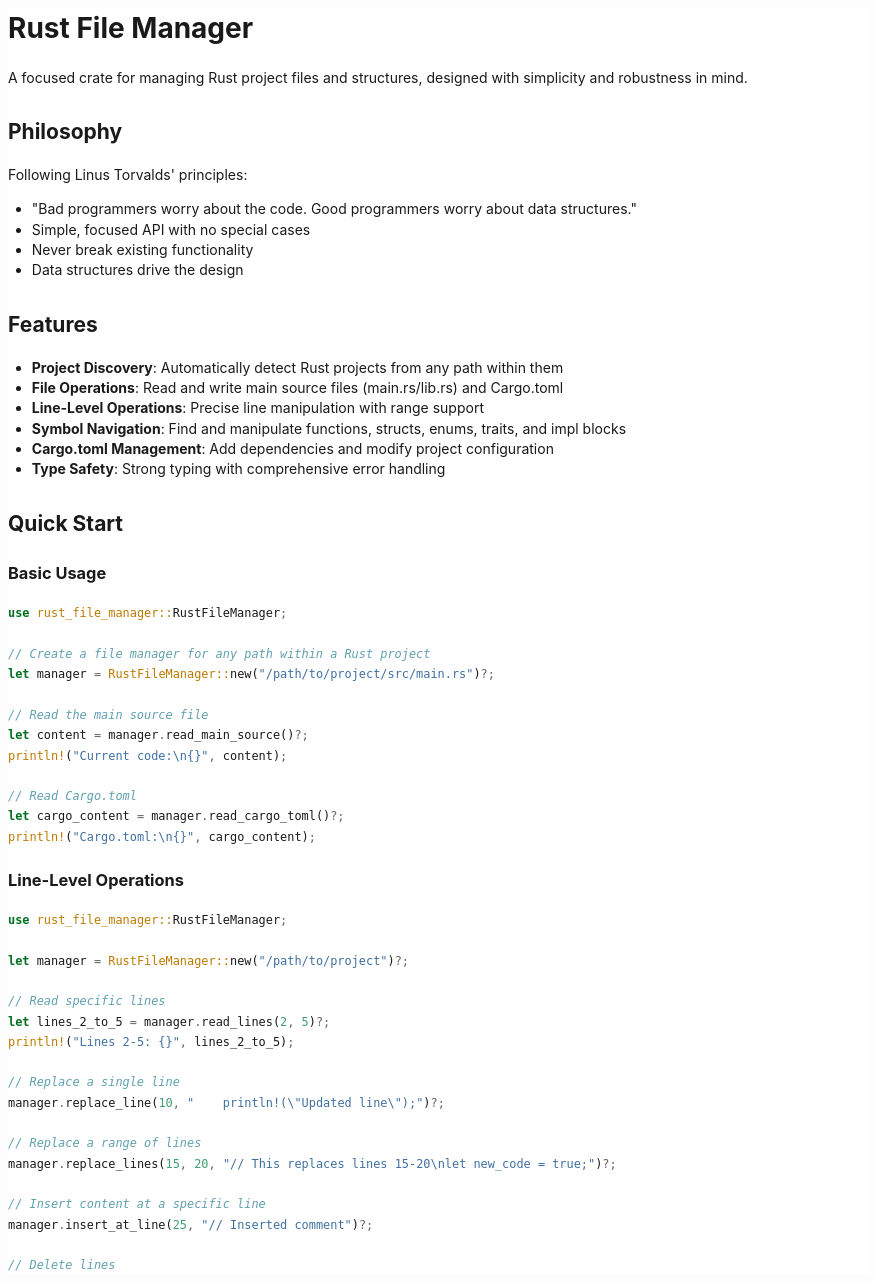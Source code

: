 # Rust File Manager

A focused crate for managing Rust project files and structures, designed with simplicity and robustness in mind.

## Philosophy

Following Linus Torvalds' principles:
- "Bad programmers worry about the code. Good programmers worry about data structures."
- Simple, focused API with no special cases
- Never break existing functionality
- Data structures drive the design

## Features

- **Project Discovery**: Automatically detect Rust projects from any path within them
- **File Operations**: Read and write main source files (main.rs/lib.rs) and Cargo.toml
- **Line-Level Operations**: Precise line manipulation with range support
- **Symbol Navigation**: Find and manipulate functions, structs, enums, traits, and impl blocks
- **Cargo.toml Management**: Add dependencies and modify project configuration
- **Type Safety**: Strong typing with comprehensive error handling

## Quick Start

### Basic Usage

```rust
use rust_file_manager::RustFileManager;

// Create a file manager for any path within a Rust project
let manager = RustFileManager::new("/path/to/project/src/main.rs")?;

// Read the main source file
let content = manager.read_main_source()?;
println!("Current code:\n{}", content);

// Read Cargo.toml
let cargo_content = manager.read_cargo_toml()?;
println!("Cargo.toml:\n{}", cargo_content);
```

### Line-Level Operations

```rust
use rust_file_manager::RustFileManager;

let manager = RustFileManager::new("/path/to/project")?;

// Read specific lines
let lines_2_to_5 = manager.read_lines(2, 5)?;
println!("Lines 2-5: {}", lines_2_to_5);

// Replace a single line
manager.replace_line(10, "    println!(\"Updated line\");")?;

// Replace a range of lines
manager.replace_lines(15, 20, "// This replaces lines 15-20\nlet new_code = true;")?;

// Insert content at a specific line
manager.insert_at_line(25, "// Inserted comment")?;

// Delete lines
```